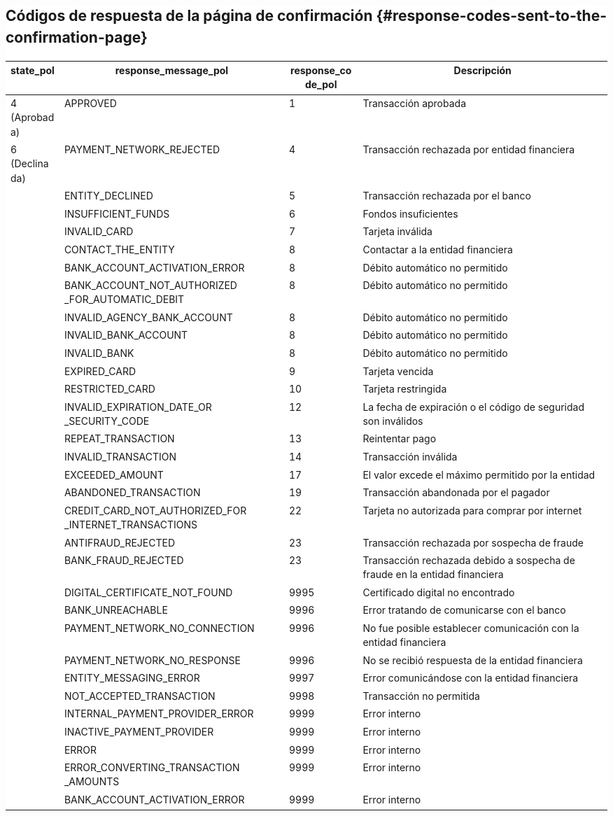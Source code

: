 ##  Códigos de respuesta de la página de confirmación {#response-codes-sent-to-the-confirmation-page}

<div class="variables"></div>

| state_pol | response_message_pol | response_code_pol | Descripción |
|-|-|-|-|
| 4 (Aprobada) | APPROVED | 1 | Transacción aprobada |
| 6 (Declinada) | PAYMENT_NETWORK_REJECTED | 4 | Transacción rechazada por entidad financiera |
|  | ENTITY_DECLINED | 5 | Transacción rechazada por el banco |
|  | INSUFFICIENT_FUNDS | 6 | Fondos insuficientes |
|  | INVALID_CARD | 7 | Tarjeta inválida |
|  | CONTACT_THE_ENTITY | 8 | Contactar a la entidad financiera |
|  | BANK_ACCOUNT_ACTIVATION_ERROR | 8 | Débito automático no permitido |
|  | BANK_ACCOUNT_NOT_AUTHORIZED _FOR_AUTOMATIC_DEBIT | 8 | Débito automático no permitido |
|  | INVALID_AGENCY_BANK_ACCOUNT | 8 | Débito automático no permitido |
|  | INVALID_BANK_ACCOUNT | 8 | Débito automático no permitido |
|  | INVALID_BANK | 8 | Débito automático no permitido |
|  | EXPIRED_CARD | 9 | Tarjeta vencida |
|  | RESTRICTED_CARD | 10 | Tarjeta restringida |
|  | INVALID_EXPIRATION_DATE_OR _SECURITY_CODE | 12 | La fecha de expiración o el código de seguridad son inválidos |
|  | REPEAT_TRANSACTION | 13 | Reintentar pago |
|  | INVALID_TRANSACTION | 14 | Transacción inválida |
|  | EXCEEDED_AMOUNT | 17 | 	El valor excede el máximo permitido por la entidad |
|  | ABANDONED_TRANSACTION | 19 | Transacción abandonada por el pagador |
|  | CREDIT_CARD_NOT_AUTHORIZED_FOR _INTERNET_TRANSACTIONS | 22 | Tarjeta no autorizada para comprar por internet |
|  | ANTIFRAUD_REJECTED | 23 | Transacción rechazada por sospecha de fraude |
|  | BANK_FRAUD_REJECTED | 23 | Transacción rechazada debido a sospecha de fraude en la entidad financiera |
|  | DIGITAL_CERTIFICATE_NOT_FOUND | 9995 | Certificado digital no encontrado |
|  | BANK_UNREACHABLE | 9996 | Error tratando de comunicarse con el banco |
|  | PAYMENT_NETWORK_NO_CONNECTION | 9996 | No fue posible establecer comunicación con la entidad financiera |
|  | PAYMENT_NETWORK_NO_RESPONSE | 9996 | No se recibió respuesta de la entidad financiera |
|  | ENTITY_MESSAGING_ERROR | 9997 | Error comunicándose con la entidad financiera |
|  | NOT_ACCEPTED_TRANSACTION | 9998 | Transacción no permitida |
|  | INTERNAL_PAYMENT_PROVIDER_ERROR | 9999 | Error interno |
|  | INACTIVE_PAYMENT_PROVIDER | 9999 | Error interno |
|  | ERROR | 9999 | Error interno |
|  | ERROR_CONVERTING_TRANSACTION _AMOUNTS | 9999 | Error interno |
|  | BANK_ACCOUNT_ACTIVATION_ERROR | 9999 | Error interno |